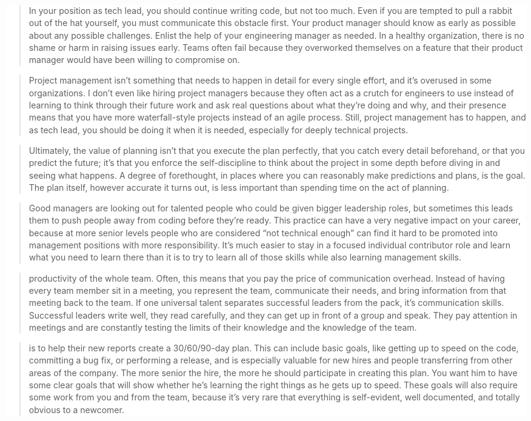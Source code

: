 > In your position as tech lead, you should continue writing code, but not too
> much. Even if you are tempted to pull a rabbit out of the hat yourself, you
> must communicate this obstacle first. Your product manager should know as
> early as possible about any possible challenges. Enlist the help of your
> engineering manager as needed. In a healthy organization, there is no shame
> or harm in raising issues early. Teams often fail because they overworked
> themselves on a feature that their product manager would have been willing to
> compromise on.

> Project management isn’t something that needs to happen in detail for every
> single effort, and it’s overused in some organizations. I don’t even like
> hiring project managers because they often act as a crutch for engineers to
> use instead of learning to think through their future work and ask real
> questions about what they’re doing and why, and their presence means that you
> have more waterfall-style projects instead of an agile process. Still,
> project management has to happen, and as tech lead, you should be doing it
> when it is needed, especially for deeply technical projects.

> Ultimately, the value of planning isn’t that you execute the plan perfectly,
> that you catch every detail beforehand, or that you predict the future; it’s
> that you enforce the self-discipline to think about the project in some depth
> before diving in and seeing what happens. A degree of forethought, in places
> where you can reasonably make predictions and plans, is the goal. The plan
> itself, however accurate it turns out, is less important than spending time
> on the act of planning.

> Good managers are looking out for talented people who could be given bigger
> leadership roles, but sometimes this leads them to push people away from
> coding before they’re ready. This practice can have a very negative impact on
> your career, because at more senior levels people who are considered “not
> technical enough” can find it hard to be promoted into management positions
> with more responsibility. It’s much easier to stay in a focused individual
> contributor role and learn what you need to learn there than it is to try to
> learn all of those skills while also learning management skills.

> productivity of the whole team. Often, this means that you pay the price of
> communication overhead. Instead of having every team member sit in a meeting,
> you represent the team, communicate their needs, and bring information from
> that meeting back to the team. If one universal talent separates successful
> leaders from the pack, it’s communication skills. Successful leaders write
> well, they read carefully, and they can get up in front of a group and speak.
> They pay attention in meetings and are constantly testing the limits of their
> knowledge and the knowledge of the team.

> is to help their new reports create a 30/60/90-day plan. This can include
> basic goals, like getting up to speed on the code, committing a bug fix, or
> performing a release, and is especially valuable for new hires and people
> transferring from other areas of the company. The more senior the hire, the
> more he should participate in creating this plan. You want him to have some
> clear goals that will show whether he’s learning the right things as he gets
> up to speed. These goals will also require some work from you and from the
> team, because it’s very rare that everything is self-evident, well
> documented, and totally obvious to a newcomer.
